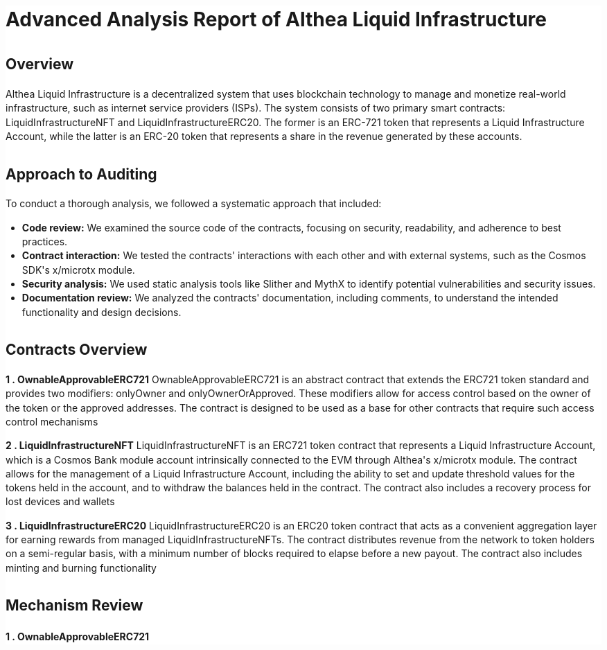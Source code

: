 # Advanced Analysis Report of Althea Liquid Infrastructure

## Overview

Althea Liquid Infrastructure is a decentralized system that uses blockchain technology to manage and monetize real-world infrastructure, such as internet service providers (ISPs). The system consists of two primary smart contracts: LiquidInfrastructureNFT and LiquidInfrastructureERC20. The former is an ERC-721 token that represents a Liquid Infrastructure Account, while the latter is an ERC-20 token that represents a share in the revenue generated by these accounts.


## Approach to Auditing
To conduct a thorough analysis, we followed a systematic approach that included:
- **Code review:** We examined the source code of the contracts, focusing on security, readability, and adherence to best practices.
- **Contract interaction:** We tested the contracts' interactions with each other and with external systems, such as the Cosmos SDK's x/microtx module.
- **Security analysis:** We used static analysis tools like Slither and MythX to identify potential vulnerabilities and security issues.
- **Documentation review:** We analyzed the contracts' documentation, including comments, to understand the intended functionality and design decisions.

## Contracts Overview 

**1 . OwnableApprovableERC721**
OwnableApprovableERC721 is an abstract contract that extends the ERC721 token standard and provides two modifiers: onlyOwner and onlyOwnerOrApproved. These modifiers allow for access control based on the owner of the token or the approved addresses. The contract is designed to be used as a base for other contracts that require such access control mechanisms


**2 . LiquidInfrastructureNFT**
LiquidInfrastructureNFT is an ERC721 token contract that represents a Liquid Infrastructure Account, which is a Cosmos Bank module account intrinsically connected to the EVM through Althea's x/microtx module. The contract allows for the management of a Liquid Infrastructure Account, including the ability to set and update threshold values for the tokens held in the account, and to withdraw the balances held in the contract. The contract also includes a recovery process for lost devices and wallets


**3 . LiquidInfrastructureERC20**
LiquidInfrastructureERC20 is an ERC20 token contract that acts as a convenient aggregation layer for earning rewards from managed LiquidInfrastructureNFTs. The contract distributes revenue from the network to token holders on a semi-regular basis, with a minimum number of blocks required to elapse before a new payout. The contract also includes minting and burning functionality


## Mechanism Review 

#### 1 . OwnableApprovableERC721 
